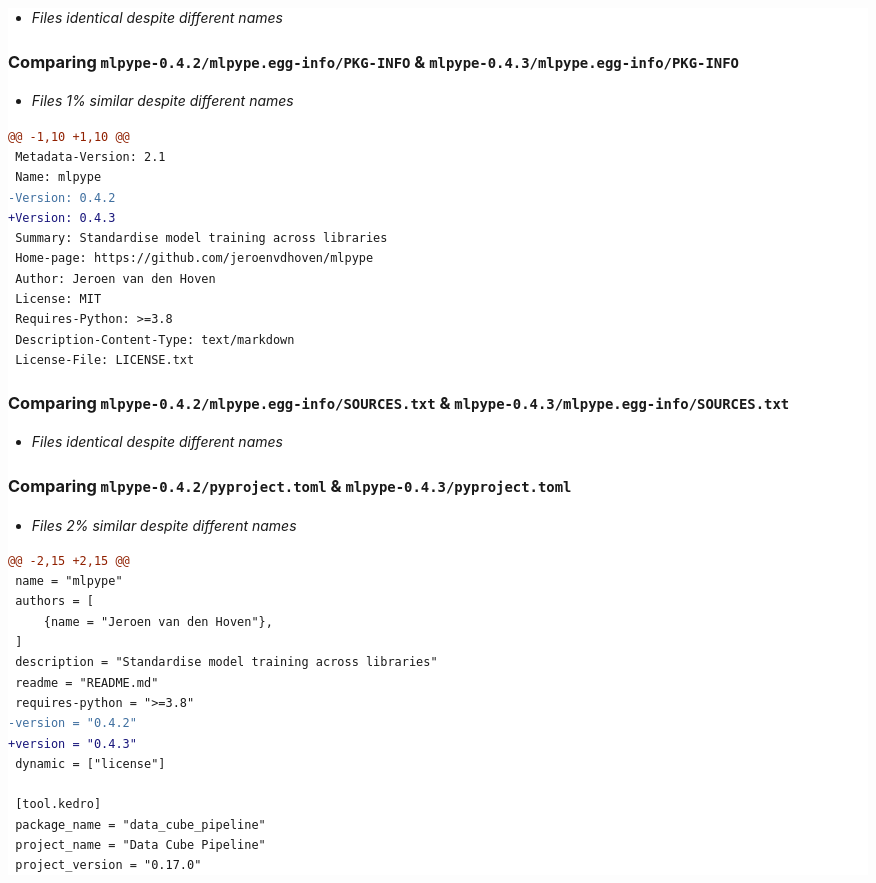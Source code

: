  * *Files identical despite different names*

### Comparing `mlpype-0.4.2/mlpype.egg-info/PKG-INFO` & `mlpype-0.4.3/mlpype.egg-info/PKG-INFO`

 * *Files 1% similar despite different names*

```diff
@@ -1,10 +1,10 @@
 Metadata-Version: 2.1
 Name: mlpype
-Version: 0.4.2
+Version: 0.4.3
 Summary: Standardise model training across libraries
 Home-page: https://github.com/jeroenvdhoven/mlpype
 Author: Jeroen van den Hoven
 License: MIT
 Requires-Python: >=3.8
 Description-Content-Type: text/markdown
 License-File: LICENSE.txt
```

### Comparing `mlpype-0.4.2/mlpype.egg-info/SOURCES.txt` & `mlpype-0.4.3/mlpype.egg-info/SOURCES.txt`

 * *Files identical despite different names*

### Comparing `mlpype-0.4.2/pyproject.toml` & `mlpype-0.4.3/pyproject.toml`

 * *Files 2% similar despite different names*

```diff
@@ -2,15 +2,15 @@
 name = "mlpype"
 authors = [
     {name = "Jeroen van den Hoven"},
 ]
 description = "Standardise model training across libraries"
 readme = "README.md"
 requires-python = ">=3.8"
-version = "0.4.2"
+version = "0.4.3"
 dynamic = ["license"]
 
 [tool.kedro]
 package_name = "data_cube_pipeline"
 project_name = "Data Cube Pipeline"
 project_version = "0.17.0"
```

